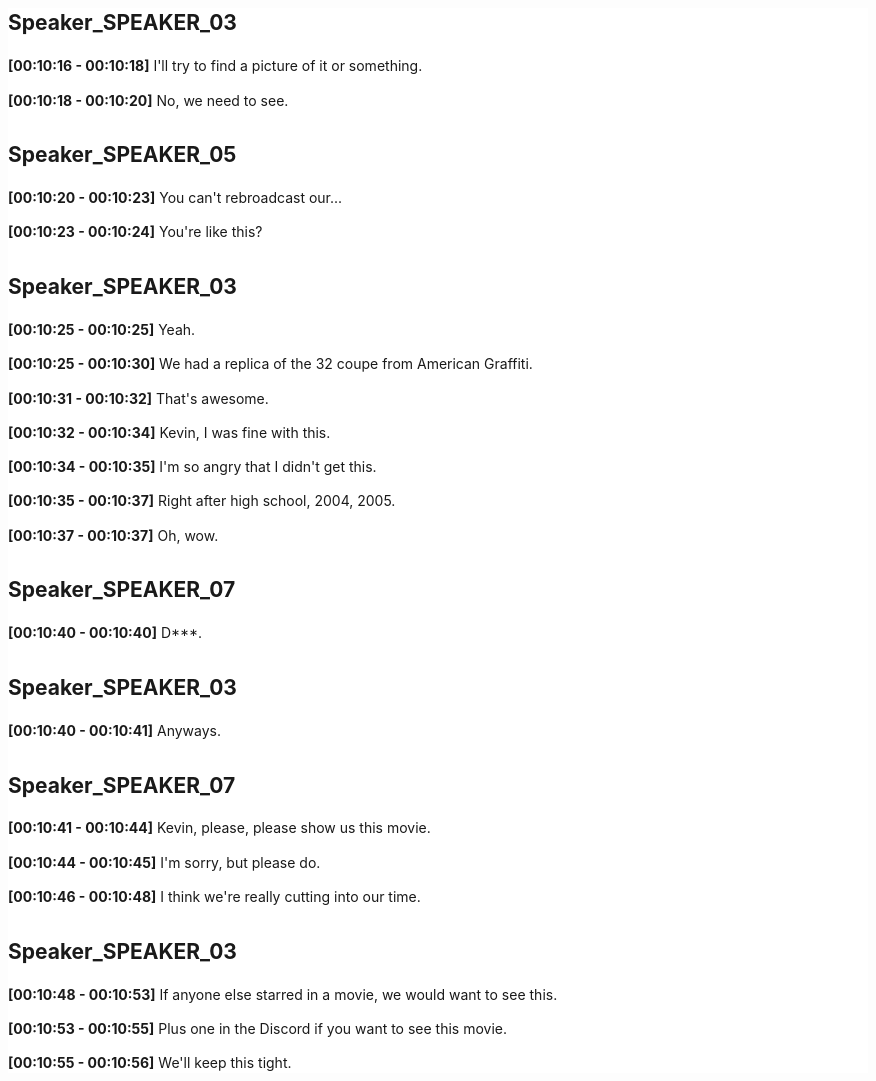
## Speaker_SPEAKER_03

**[00:10:16 - 00:10:18]** I'll try to find a picture of it or something.

**[00:10:18 - 00:10:20]** No, we need to see.


## Speaker_SPEAKER_05

**[00:10:20 - 00:10:23]** You can't rebroadcast our...

**[00:10:23 - 00:10:24]** You're like this?


## Speaker_SPEAKER_03

**[00:10:25 - 00:10:25]** Yeah.

**[00:10:25 - 00:10:30]** We had a replica of the 32 coupe from American Graffiti.

**[00:10:31 - 00:10:32]** That's awesome.

**[00:10:32 - 00:10:34]** Kevin, I was fine with this.

**[00:10:34 - 00:10:35]** I'm so angry that I didn't get this.

**[00:10:35 - 00:10:37]** Right after high school, 2004, 2005.

**[00:10:37 - 00:10:37]** Oh, wow.


## Speaker_SPEAKER_07

**[00:10:40 - 00:10:40]** D***.


## Speaker_SPEAKER_03

**[00:10:40 - 00:10:41]** Anyways.


## Speaker_SPEAKER_07

**[00:10:41 - 00:10:44]** Kevin, please, please show us this movie.

**[00:10:44 - 00:10:45]** I'm sorry, but please do.

**[00:10:46 - 00:10:48]** I think we're really cutting into our time.


## Speaker_SPEAKER_03

**[00:10:48 - 00:10:53]** If anyone else starred in a movie, we would want to see this.

**[00:10:53 - 00:10:55]** Plus one in the Discord if you want to see this movie.

**[00:10:55 - 00:10:56]** We'll keep this tight.
